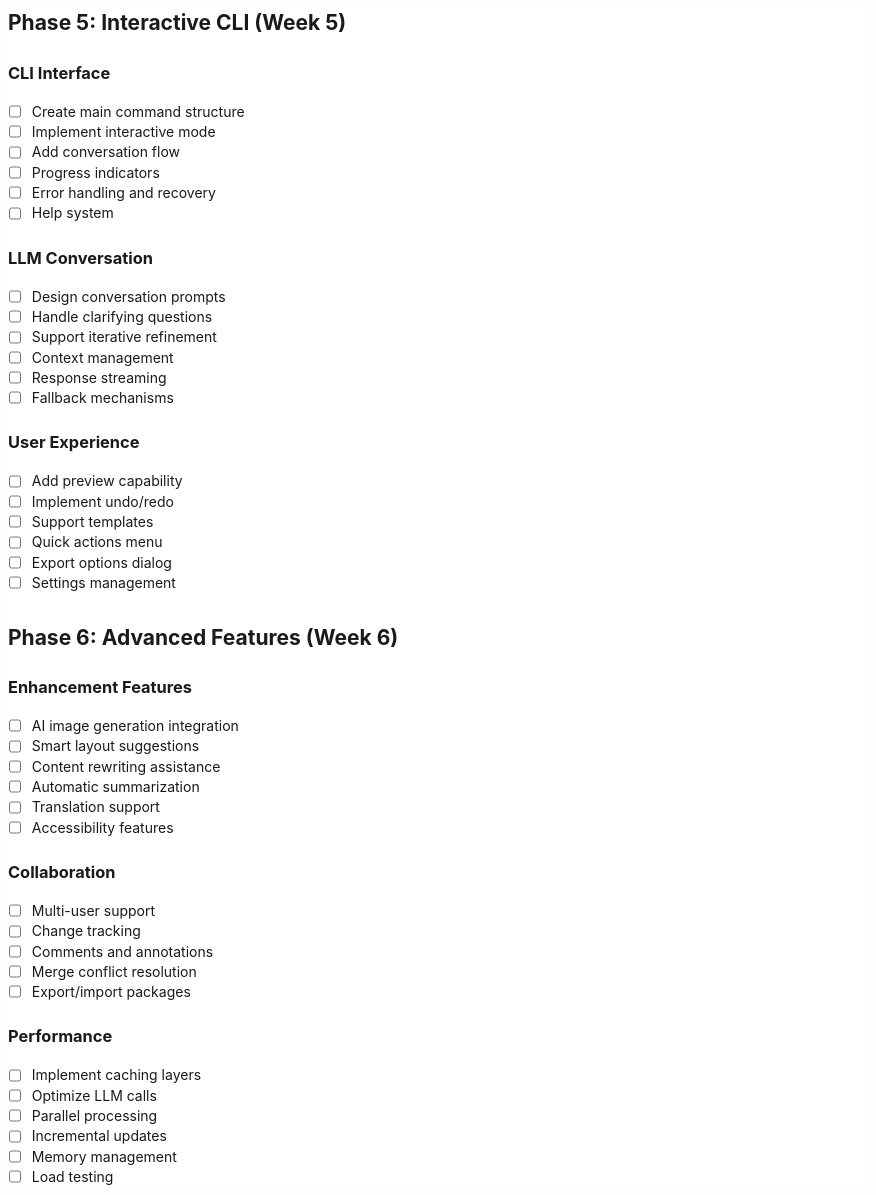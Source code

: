 ## Phase 5: Interactive CLI (Week 5)
### CLI Interface
- [ ] Create main command structure
- [ ] Implement interactive mode
- [ ] Add conversation flow
- [ ] Progress indicators
- [ ] Error handling and recovery
- [ ] Help system

### LLM Conversation
- [ ] Design conversation prompts
- [ ] Handle clarifying questions
- [ ] Support iterative refinement
- [ ] Context management
- [ ] Response streaming
- [ ] Fallback mechanisms

### User Experience
- [ ] Add preview capability
- [ ] Implement undo/redo
- [ ] Support templates
- [ ] Quick actions menu
- [ ] Export options dialog
- [ ] Settings management

## Phase 6: Advanced Features (Week 6)
### Enhancement Features
- [ ] AI image generation integration
- [ ] Smart layout suggestions
- [ ] Content rewriting assistance
- [ ] Automatic summarization
- [ ] Translation support
- [ ] Accessibility features

### Collaboration
- [ ] Multi-user support
- [ ] Change tracking
- [ ] Comments and annotations
- [ ] Merge conflict resolution
- [ ] Export/import packages

### Performance
- [ ] Implement caching layers
- [ ] Optimize LLM calls
- [ ] Parallel processing
- [ ] Incremental updates
- [ ] Memory management
- [ ] Load testing
